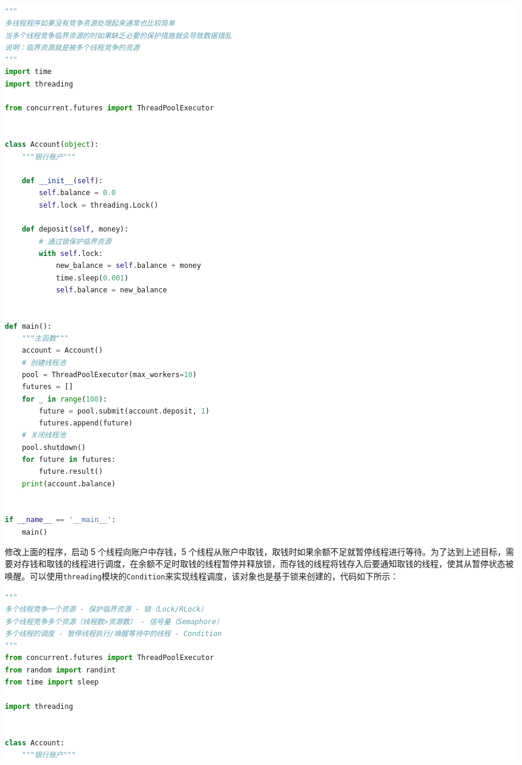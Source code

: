   ```py
  """
  多线程程序如果没有竞争资源处理起来通常也比较简单
  当多个线程竞争临界资源的时如果缺乏必要的保护措施就会导致数据错乱
  说明：临界资源就是被多个线程竞争的资源
  """
  import time
  import threading

  from concurrent.futures import ThreadPoolExecutor


  class Account(object):
      """银行账户"""

      def __init__(self):
          self.balance = 0.0
          self.lock = threading.Lock()

      def deposit(self, money):
          # 通过锁保护临界资源
          with self.lock:
              new_balance = self.balance + money
              time.sleep(0.001)
              self.balance = new_balance


  def main():
      """主函数"""
      account = Account()
      # 创建线程池
      pool = ThreadPoolExecutor(max_workers=10)
      futures = []
      for _ in range(100):
          future = pool.submit(account.deposit, 1)
          futures.append(future)
      # 关闭线程池
      pool.shutdown()
      for future in futures:
          future.result()
      print(account.balance)


  if __name__ == '__main__':
      main()
  ```

  修改上面的程序，启动 5 个线程向账户中存钱，5 个线程从账户中取钱，取钱时如果余额不足就暂停线程进行等待。为了达到上述目标，需要对存钱和取钱的线程进行调度，在余额不足时取钱的线程暂停并释放锁，而存钱的线程将钱存入后要通知取钱的线程，使其从暂停状态被唤醒。可以使用`threading`模块的`Condition`来实现线程调度，该对象也是基于锁来创建的，代码如下所示：

  ```py
  """
  多个线程竞争一个资源 - 保护临界资源 - 锁（Lock/RLock）
  多个线程竞争多个资源（线程数>资源数） - 信号量（Semaphore）
  多个线程的调度 - 暂停线程执行/唤醒等待中的线程 - Condition
  """
  from concurrent.futures import ThreadPoolExecutor
  from random import randint
  from time import sleep

  import threading


  class Account:
      """银行账户"""
  ```